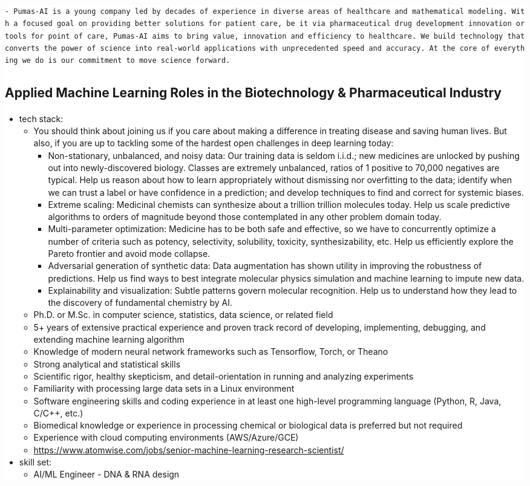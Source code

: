 	- Pumas-AI is a young company led by decades of experience in diverse areas of healthcare and mathematical modeling. With a focused goal on providing better solutions for patient care, be it via pharmaceutical drug development innovation or tools for point of care, Pumas-AI aims to bring value, innovation and efficiency to healthcare. We build technology that converts the power of science into real-world applications with unprecedented speed and accuracy. At the core of everything we do is our commitment to move science forward.


























##	Applied Machine Learning Roles in the Biotechnology & Pharmaceutical Industry








+ tech stack:
	- You should think about joining us if you care about making a difference in treating disease and saving human lives. But also, if you are up to tackling some of the hardest open challenges in deep learning today:
		* Non-stationary, unbalanced, and noisy data: Our training data is seldom i.i.d.; new medicines are unlocked by pushing out into newly-discovered biology. Classes are extremely unbalanced, ratios of 1 positive to 70,000 negatives are typical. Help us reason about how to learn appropriately without dismissing nor overfitting to the data; identify when we can trust a label or have confidence in a prediction; and develop techniques to find and correct for systemic biases.
		* Extreme scaling: Medicinal chemists can synthesize about a trillion trillion molecules today. Help us scale predictive algorithms to orders of magnitude beyond those contemplated in any other problem domain today.
		* Multi-parameter optimization: Medicine has to be both safe and effective, so we have to concurrently optimize a number of criteria such as potency, selectivity, solubility, toxicity, synthesizability, etc. Help us efficiently explore the Pareto frontier and avoid mode collapse.
		* Adversarial generation of synthetic data: Data augmentation has shown utility in improving the robustness of predictions. Help us find ways to best integrate molecular physics simulation and machine learning to impute new data.
		* Explainability and visualization: Subtle patterns govern molecular recognition. Help us to understand how they lead to the discovery of fundamental chemistry by AI.
	- Ph.D. or M.Sc. in computer science, statistics, data science, or related field
	- 5+ years of extensive practical experience and proven track record of developing, implementing, debugging, and extending machine learning algorithm
	- Knowledge of modern neural network frameworks such as Tensorflow, Torch, or Theano
	- Strong analytical and statistical skills
	- Scientific rigor, healthy skepticism, and detail-orientation in running and analyzing experiments
	- Familiarity with processing large data sets in a Linux environment
	- Software engineering skills and coding experience in at least one high-level programming language (Python, R, Java, C/C++, etc.)
	- Biomedical knowledge or experience in processing chemical or biological data is preferred but not required
	- Experience with cloud computing environments (AWS/Azure/GCE)
	- https://www.atomwise.com/jobs/senior-machine-learning-research-scientist/
+ skill set:
	- AI/ML Engineer - DNA & RNA design